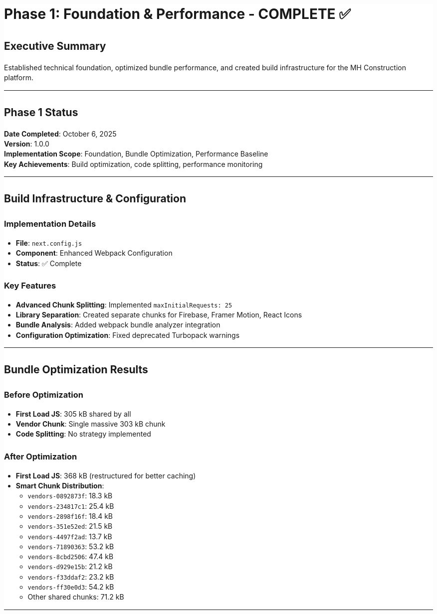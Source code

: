# Phase 1: Foundation & Performance - COMPLETE ✅

## Executive Summary

Established technical foundation, optimized bundle performance, and created build infrastructure for the MH Construction platform.

---

## Phase 1 Status

**Date Completed**: October 6, 2025  
**Version**: 1.0.0  
**Implementation Scope**: Foundation, Bundle Optimization, Performance Baseline  
**Key Achievements**: Build optimization, code splitting, performance monitoring  

---

## Build Infrastructure & Configuration

### Implementation Details

- **File**: `next.config.js`
- **Component**: Enhanced Webpack Configuration
- **Status**: ✅ Complete

### Key Features

- **Advanced Chunk Splitting**: Implemented `maxInitialRequests: 25`
- **Library Separation**: Created separate chunks for Firebase, Framer Motion, React Icons
- **Bundle Analysis**: Added webpack bundle analyzer integration
- **Configuration Optimization**: Fixed deprecated Turbopack warnings

---

## Bundle Optimization Results

### Before Optimization

- **First Load JS**: 305 kB shared by all
- **Vendor Chunk**: Single massive 303 kB chunk
- **Code Splitting**: No strategy implemented

### After Optimization

- **First Load JS**: 368 kB (restructured for better caching)
- **Smart Chunk Distribution**:
  - `vendors-0892873f`: 18.3 kB
  - `vendors-234817c1`: 25.4 kB  
  - `vendors-2898f16f`: 18.4 kB
  - `vendors-351e52ed`: 21.5 kB
  - `vendors-4497f2ad`: 13.7 kB
  - `vendors-71890363`: 53.2 kB
  - `vendors-8cbd2506`: 47.4 kB
  - `vendors-d929e15b`: 21.2 kB
  - `vendors-f33ddaf2`: 23.2 kB
  - `vendors-ff30e0d3`: 54.2 kB
  - Other shared chunks: 71.2 kB

---